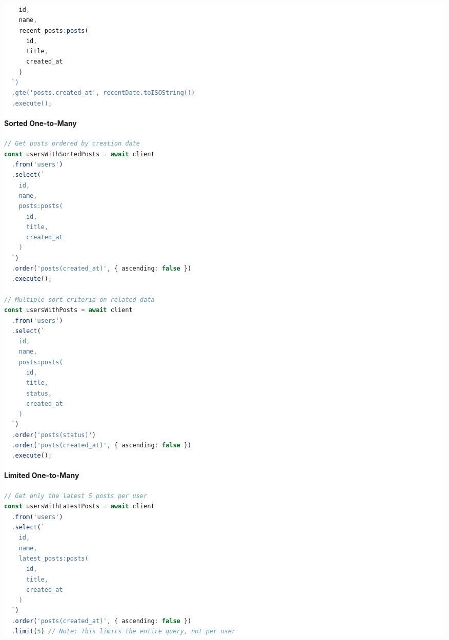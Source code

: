 ```typescript
    id,
    name,
    recent_posts:posts(
      id,
      title,
      created_at
    )
  `)
  .gte('posts.created_at', recentDate.toISOString())
  .execute();
```

#### Sorted One-to-Many

```typescript
// Get posts ordered by creation date
const usersWithSortedPosts = await client
  .from('users')
  .select(`
    id,
    name,
    posts:posts(
      id,
      title,
      created_at
    )
  `)
  .order('posts(created_at)', { ascending: false })
  .execute();

// Multiple sort criteria on related data
const usersWithPosts = await client
  .from('users')
  .select(`
    id,
    name,
    posts:posts(
      id,
      title,
      status,
      created_at
    )
  `)
  .order('posts(status)')
  .order('posts(created_at)', { ascending: false })
  .execute();
```

#### Limited One-to-Many

```typescript
// Get only the latest 5 posts per user
const usersWithLatestPosts = await client
  .from('users')
  .select(`
    id,
    name,
    latest_posts:posts(
      id,
      title,
      created_at
    )
  `)
  .order('posts(created_at)', { ascending: false })
  .limit(5) // Note: This limits the entire query, not per user
```